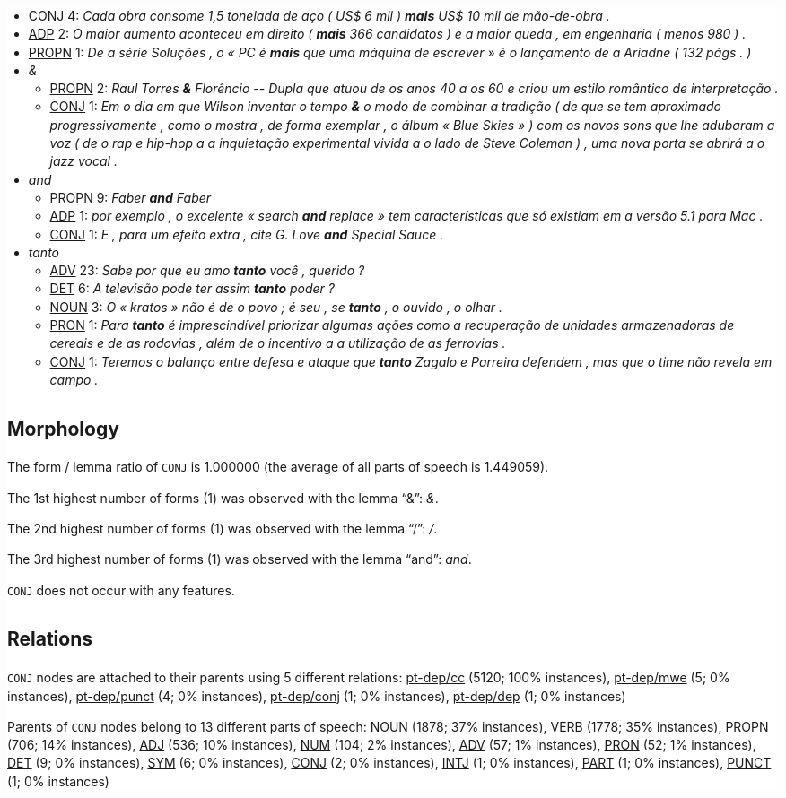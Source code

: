   * [CONJ]() 4: <em>Cada obra consome 1,5 tonelada de aço ( US$ 6 mil ) <b>mais</b> US$ 10 mil de mão-de-obra .</em>
  * [ADP]() 2: <em>O maior aumento aconteceu em direito ( <b>mais</b> 366 candidatos ) e a maior queda , em engenharia ( menos 980 ) .</em>
  * [PROPN]() 1: <em>De a série Soluções , o « PC é <b>mais</b> que uma máquina de escrever » é o lançamento de a Ariadne ( 132 págs . )</em>
* <em>&</em>
  * [PROPN]() 2: <em>Raul Torres <b>&</b> Florêncio -- Dupla que atuou de os anos 40 a os 60 e criou um estilo romântico de interpretação .</em>
  * [CONJ]() 1: <em>Em o dia em que Wilson inventar o tempo <b>&</b> o modo de combinar a tradição ( de que se tem aproximado progressivamente , como o mostra , de forma exemplar , o álbum « Blue Skies » ) com os novos sons que lhe adubaram a voz ( de o rap e hip-hop a a inquietação experimental vivida a o lado de Steve Coleman ) , uma nova porta se abrirá a o jazz vocal .</em>
* <em>and</em>
  * [PROPN]() 9: <em>Faber <b>and</b> Faber</em>
  * [ADP]() 1: <em>por exemplo , o excelente « search <b>and</b> replace » tem características que só existiam em a versão 5.1 para Mac .</em>
  * [CONJ]() 1: <em>E , para um efeito extra , cite G. Love <b>and</b> Special Sauce .</em>
* <em>tanto</em>
  * [ADV]() 23: <em>Sabe por que eu amo <b>tanto</b> você , querido ?</em>
  * [DET]() 6: <em>A televisão pode ter assim <b>tanto</b> poder ?</em>
  * [NOUN]() 3: <em>O « kratos » não é de o povo ; é seu , se <b>tanto</b> , o ouvido , o olhar .</em>
  * [PRON]() 1: <em>Para <b>tanto</b> é imprescindível priorizar algumas ações como a recuperação de unidades armazenadoras de cereais e de as rodovias , além de o incentivo a a utilização de as ferrovias .</em>
  * [CONJ]() 1: <em>Teremos o balanço entre defesa e ataque que <b>tanto</b> Zagalo e Parreira defendem , mas que o time não revela em campo .</em>

## Morphology

The form / lemma ratio of `CONJ` is 1.000000 (the average of all parts of speech is 1.449059).

The 1st highest number of forms (1) was observed with the lemma “&”: <em>&</em>.

The 2nd highest number of forms (1) was observed with the lemma “/”: <em>/</em>.

The 3rd highest number of forms (1) was observed with the lemma “and”: <em>and</em>.

`CONJ` does not occur with any features.


## Relations

`CONJ` nodes are attached to their parents using 5 different relations: [pt-dep/cc]() (5120; 100% instances), [pt-dep/mwe]() (5; 0% instances), [pt-dep/punct]() (4; 0% instances), [pt-dep/conj]() (1; 0% instances), [pt-dep/dep]() (1; 0% instances)

Parents of `CONJ` nodes belong to 13 different parts of speech: [NOUN]() (1878; 37% instances), [VERB]() (1778; 35% instances), [PROPN]() (706; 14% instances), [ADJ]() (536; 10% instances), [NUM]() (104; 2% instances), [ADV]() (57; 1% instances), [PRON]() (52; 1% instances), [DET]() (9; 0% instances), [SYM]() (6; 0% instances), [CONJ]() (2; 0% instances), [INTJ]() (1; 0% instances), [PART]() (1; 0% instances), [PUNCT]() (1; 0% instances)

